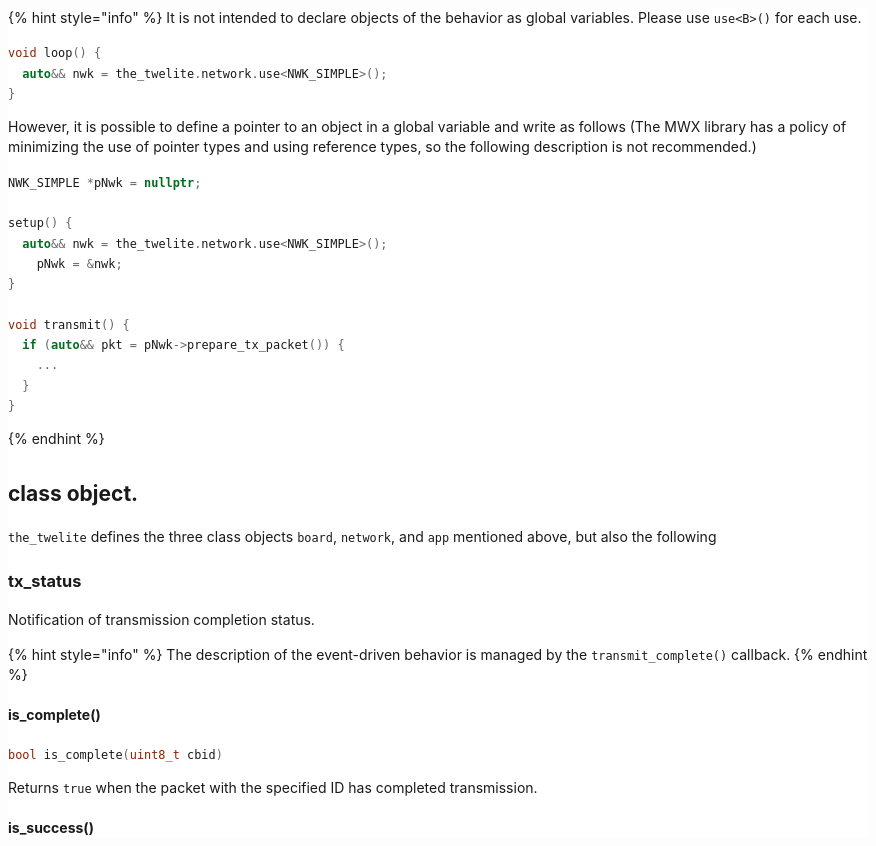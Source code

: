 {% hint style="info" %}
It is not intended to declare objects of the behavior as global variables. Please use `use<B>()` for each use.

```cpp
void loop() {
  auto&& nwk = the_twelite.network.use<NWK_SIMPLE>();
}
```

However, it is possible to define a pointer to an object in a global variable and write as follows (The MWX library has a policy of minimizing the use of pointer types and using reference types, so the following description is not recommended.)

```cpp
NWK_SIMPLE *pNwk = nullptr;

setup() {
  auto&& nwk = the_twelite.network.use<NWK_SIMPLE>();
	pNwk = &nwk;
}

void transmit() {
  if (auto&& pkt = pNwk->prepare_tx_packet()) {
    ...
  }
}
```
{% endhint %}



## class object.

`the_twelite` defines the three class objects `board`, `network`, and `app` mentioned above, but also the following

### tx\_status

Notification of transmission completion status.

{% hint style="info" %}
The description of the event-driven behavior is managed by the `transmit_complete()` callback.
{% endhint %}



#### is\_complete()

```cpp
bool is_complete(uint8_t cbid)
```

Returns `true` when the packet with the specified ID has completed transmission.



#### is\_success()

